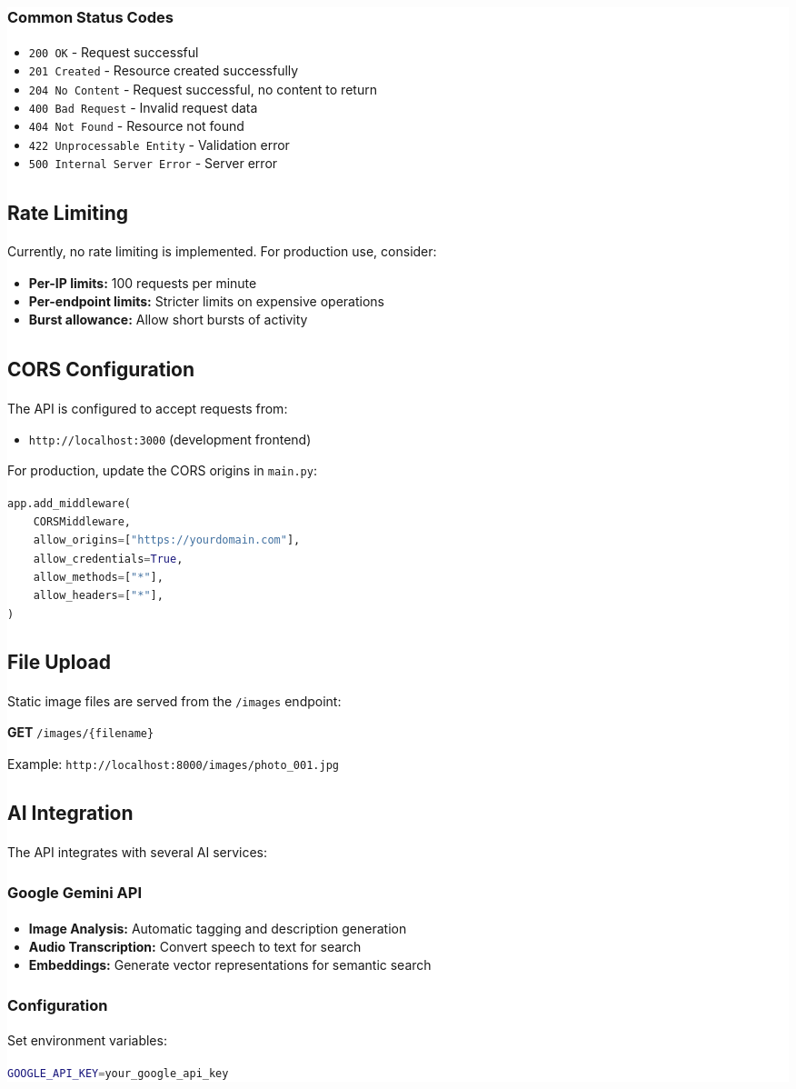 ### Common Status Codes

- `200 OK` - Request successful
- `201 Created` - Resource created successfully
- `204 No Content` - Request successful, no content to return
- `400 Bad Request` - Invalid request data
- `404 Not Found` - Resource not found
- `422 Unprocessable Entity` - Validation error
- `500 Internal Server Error` - Server error

## Rate Limiting

Currently, no rate limiting is implemented. For production use, consider:

- **Per-IP limits:** 100 requests per minute
- **Per-endpoint limits:** Stricter limits on expensive operations
- **Burst allowance:** Allow short bursts of activity

## CORS Configuration

The API is configured to accept requests from:
- `http://localhost:3000` (development frontend)

For production, update the CORS origins in `main.py`:

```python
app.add_middleware(
    CORSMiddleware,
    allow_origins=["https://yourdomain.com"],
    allow_credentials=True,
    allow_methods=["*"],
    allow_headers=["*"],
)
```

## File Upload

Static image files are served from the `/images` endpoint:

**GET** `/images/{filename}`

Example: `http://localhost:8000/images/photo_001.jpg`

## AI Integration

The API integrates with several AI services:

### Google Gemini API
- **Image Analysis:** Automatic tagging and description generation
- **Audio Transcription:** Convert speech to text for search
- **Embeddings:** Generate vector representations for semantic search

### Configuration
Set environment variables:
```bash
GOOGLE_API_KEY=your_google_api_key
```

